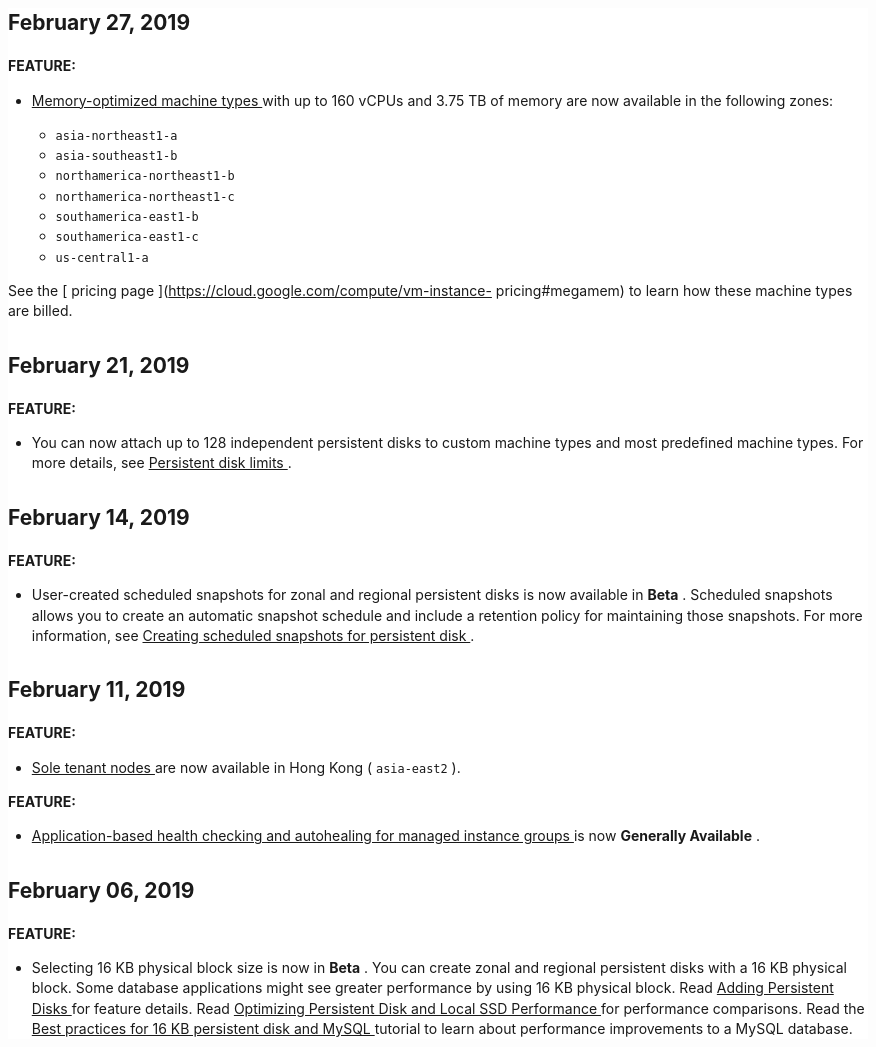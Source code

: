 ##  February 27, 2019

**FEATURE:**

  * [ Memory-optimized machine types ](https://cloud.google.com/compute/docs/machine-types#megamem) with up to 160 vCPUs and 3.75 TB of memory are now available in the following zones: 

    * ` asia-northeast1-a `
    * ` asia-southeast1-b `
    * ` northamerica-northeast1-b `
    * ` northamerica-northeast1-c `
    * ` southamerica-east1-b `
    * ` southamerica-east1-c `
    * ` us-central1-a `

See the [ pricing page ](https://cloud.google.com/compute/vm-instance-
pricing#megamem) to learn how these machine types are billed.

##  February 21, 2019

**FEATURE:**

  * You can now attach up to 128 independent persistent disks to custom machine types and most predefined machine types. For more details, see [ Persistent disk limits ](https://cloud.google.com/compute/docs/disks/#pdnumberlimits) . 

##  February 14, 2019

**FEATURE:**

  * User-created scheduled snapshots for zonal and regional persistent disks is now available in **Beta** . Scheduled snapshots allows you to create an automatic snapshot schedule and include a retention policy for maintaining those snapshots. For more information, see [ Creating scheduled snapshots for persistent disk ](https://cloud.google.com/compute/docs/disks/scheduled-snapshots) . 

##  February 11, 2019

**FEATURE:**

  * [ Sole tenant nodes ](https://cloud.google.com/compute/docs/nodes) are now available in Hong Kong ( ` asia-east2 ` ). 

**FEATURE:**

  * [ Application-based health checking and autohealing for managed instance groups ](https://cloud.google.com/compute/docs/instance-groups/creating-groups-of-managed-instances#monitoring_groups) is now **Generally Available** . 

##  February 06, 2019

**FEATURE:**

  * Selecting 16 KB physical block size is now in **Beta** . You can create zonal and regional persistent disks with a 16 KB physical block. Some database applications might see greater performance by using 16 KB physical block. Read [ Adding Persistent Disks ](https://cloud.google.com/compute/docs/disks/add-persistent-disk#physical_block_storage) for feature details. Read [ Optimizing Persistent Disk and Local SSD Performance ](https://cloud.google.com/compute/docs/disks/performance#size_price_performance) for performance comparisons. Read the [ Best practices for 16 KB persistent disk and MySQL ](https://cloud.google.com/compute/docs/tutorials/16kb-mysql-best-practices) tutorial to learn about performance improvements to a MySQL database. 
